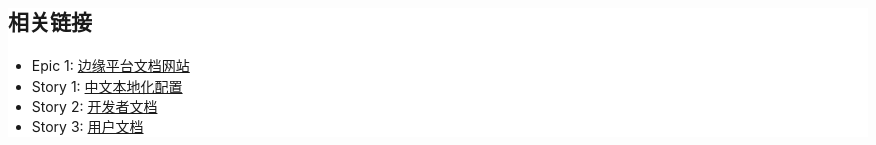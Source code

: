 ## 相关链接

- Epic 1: [边缘平台文档网站](../epics/epic-1-documentation-website.md)
- Story 1: [中文本地化配置](./epic-1-documentation-website-story-1-chinese-localization.md)
- Story 2: [开发者文档](./epic-1-documentation-website-story-2-developer-docs.md)
- Story 3: [用户文档](./epic-1-documentation-website-story-3-user-docs.md)
